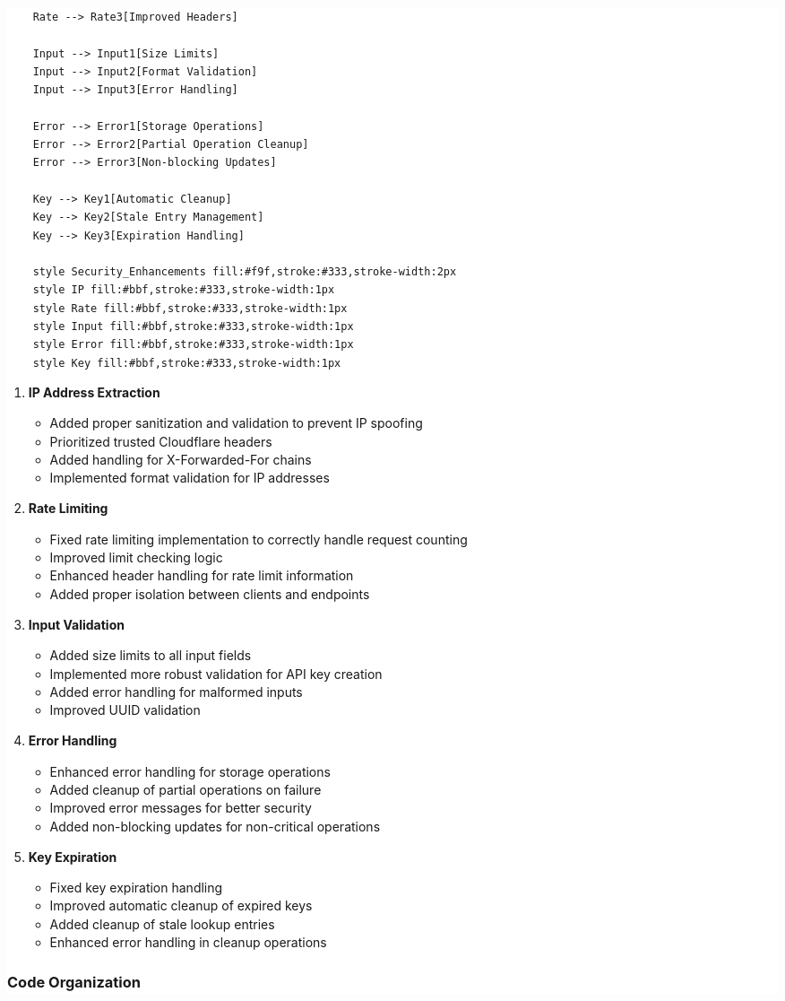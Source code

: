 ```mermaid
    Rate --> Rate3[Improved Headers]
    
    Input --> Input1[Size Limits]
    Input --> Input2[Format Validation]
    Input --> Input3[Error Handling]
    
    Error --> Error1[Storage Operations]
    Error --> Error2[Partial Operation Cleanup]
    Error --> Error3[Non-blocking Updates]
    
    Key --> Key1[Automatic Cleanup]
    Key --> Key2[Stale Entry Management]
    Key --> Key3[Expiration Handling]
    
    style Security_Enhancements fill:#f9f,stroke:#333,stroke-width:2px
    style IP fill:#bbf,stroke:#333,stroke-width:1px
    style Rate fill:#bbf,stroke:#333,stroke-width:1px
    style Input fill:#bbf,stroke:#333,stroke-width:1px
    style Error fill:#bbf,stroke:#333,stroke-width:1px
    style Key fill:#bbf,stroke:#333,stroke-width:1px
```

1. **IP Address Extraction**
   - Added proper sanitization and validation to prevent IP spoofing
   - Prioritized trusted Cloudflare headers
   - Added handling for X-Forwarded-For chains
   - Implemented format validation for IP addresses

2. **Rate Limiting**
   - Fixed rate limiting implementation to correctly handle request counting
   - Improved limit checking logic
   - Enhanced header handling for rate limit information
   - Added proper isolation between clients and endpoints

3. **Input Validation**
   - Added size limits to all input fields
   - Implemented more robust validation for API key creation
   - Added error handling for malformed inputs
   - Improved UUID validation

4. **Error Handling**
   - Enhanced error handling for storage operations
   - Added cleanup of partial operations on failure
   - Improved error messages for better security
   - Added non-blocking updates for non-critical operations

5. **Key Expiration**
   - Fixed key expiration handling
   - Improved automatic cleanup of expired keys
   - Added cleanup of stale lookup entries
   - Enhanced error handling in cleanup operations

### Code Organization
